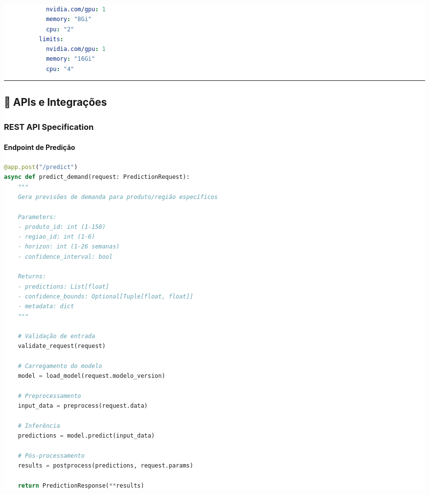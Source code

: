 ```yaml
            nvidia.com/gpu: 1
            memory: "8Gi"
            cpu: "2"
          limits:
            nvidia.com/gpu: 1
            memory: "16Gi"
            cpu: "4"
```

---

## 🔧 **APIs e Integrações**

### **REST API Specification**

#### **Endpoint de Predição**
```python
@app.post("/predict")
async def predict_demand(request: PredictionRequest):
    """
    Gera previsões de demanda para produto/região específicos
    
    Parameters:
    - produto_id: int (1-150)
    - regiao_id: int (1-6) 
    - horizon: int (1-26 semanas)
    - confidence_interval: bool
    
    Returns:
    - predictions: List[float]
    - confidence_bounds: Optional[Tuple[float, float]]
    - metadata: dict
    """
    
    # Validação de entrada
    validate_request(request)
    
    # Carregamento do modelo
    model = load_model(request.modelo_version)
    
    # Preprocessamento
    input_data = preprocess(request.data)
    
    # Inferência
    predictions = model.predict(input_data)
    
    # Pós-processamento
    results = postprocess(predictions, request.params)
    
    return PredictionResponse(**results)
```
